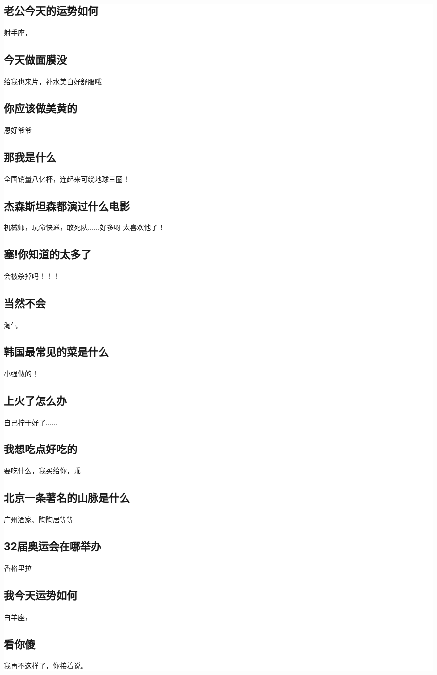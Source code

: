 ## 老公今天的运势如何
射手座，

## 今天做面膜没
给我也来片，补水美白好舒服哦

## 你应该做美黄的
恩好爷爷

## 那我是什么
全国销量八亿杯，连起来可绕地球三圈！

## 杰森斯坦森都演过什么电影
机械师，玩命快递，敢死队……好多呀 太喜欢他了！

## 塞!你知道的太多了
会被杀掉吗！！！

## 当然不会
淘气

## 韩国最常见的菜是什么
小强做的！

## 上火了怎么办
自己拧干好了……

## 我想吃点好吃的
要吃什么，我买给你，乖

## 北京一条著名的山脉是什么
广州酒家、陶陶居等等

## 32届奥运会在哪举办
香格里拉

## 我今天运势如何
白羊座，

## 看你傻
我再不这样了，你接着说。
